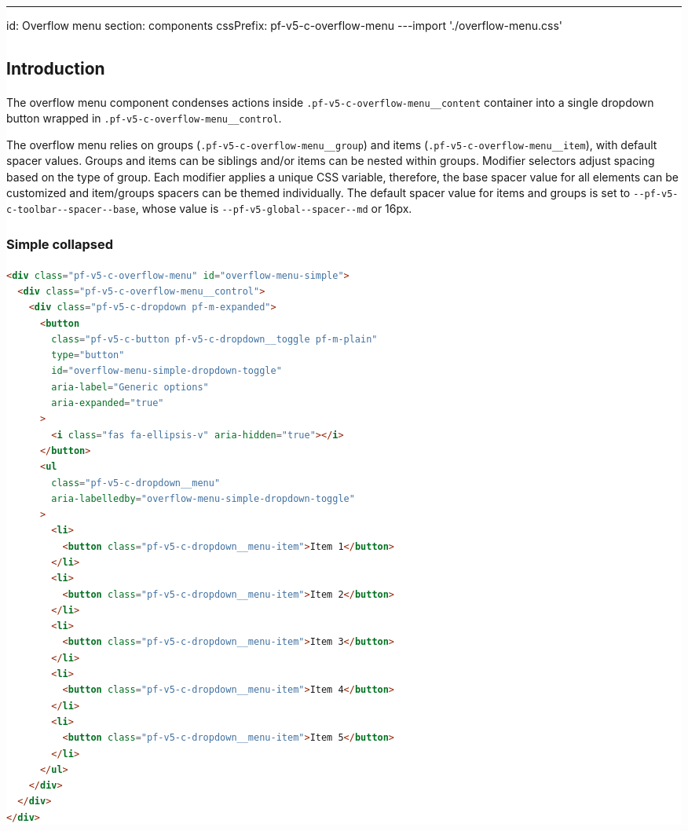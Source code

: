 ---
id: Overflow menu
section: components
cssPrefix: pf-v5-c-overflow-menu
---import './overflow-menu.css'

## Introduction

The overflow menu component condenses actions inside `.pf-v5-c-overflow-menu__content` container into a single dropdown button wrapped in `.pf-v5-c-overflow-menu__control`.

The overflow menu relies on groups (`.pf-v5-c-overflow-menu__group`) and items (`.pf-v5-c-overflow-menu__item`), with default spacer values. Groups and items can be siblings and/or items can be nested within groups. Modifier selectors adjust spacing based on the type of group. Each modifier applies a unique CSS variable, therefore, the base spacer value for all elements can be customized and item/groups spacers can be themed individually. The default spacer value for items and groups is set to `--pf-v5-c-toolbar--spacer--base`, whose value is `--pf-v5-global--spacer--md` or 16px.

### Simple collapsed

```html
<div class="pf-v5-c-overflow-menu" id="overflow-menu-simple">
  <div class="pf-v5-c-overflow-menu__control">
    <div class="pf-v5-c-dropdown pf-m-expanded">
      <button
        class="pf-v5-c-button pf-v5-c-dropdown__toggle pf-m-plain"
        type="button"
        id="overflow-menu-simple-dropdown-toggle"
        aria-label="Generic options"
        aria-expanded="true"
      >
        <i class="fas fa-ellipsis-v" aria-hidden="true"></i>
      </button>
      <ul
        class="pf-v5-c-dropdown__menu"
        aria-labelledby="overflow-menu-simple-dropdown-toggle"
      >
        <li>
          <button class="pf-v5-c-dropdown__menu-item">Item 1</button>
        </li>
        <li>
          <button class="pf-v5-c-dropdown__menu-item">Item 2</button>
        </li>
        <li>
          <button class="pf-v5-c-dropdown__menu-item">Item 3</button>
        </li>
        <li>
          <button class="pf-v5-c-dropdown__menu-item">Item 4</button>
        </li>
        <li>
          <button class="pf-v5-c-dropdown__menu-item">Item 5</button>
        </li>
      </ul>
    </div>
  </div>
</div>

```
